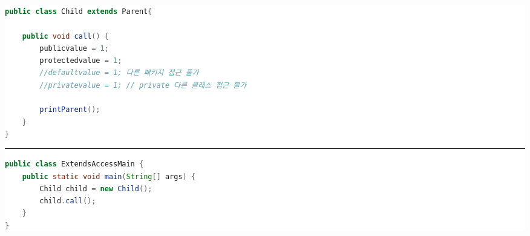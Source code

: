 
```java
public class Child extends Parent{
	
	public void call() {
		publicvalue = 1;
		protectedvalue = 1;
		//defaultvalue = 1; 다른 패키지 접근 풀가
		//privatevalue = 1; // private 다른 클래스 접근 불가
		
		printParent();
	}
}
```

---

```java
public class ExtendsAccessMain {
	public static void main(String[] args) {
		Child child = new Child();
		child.call();
	}
}
```
